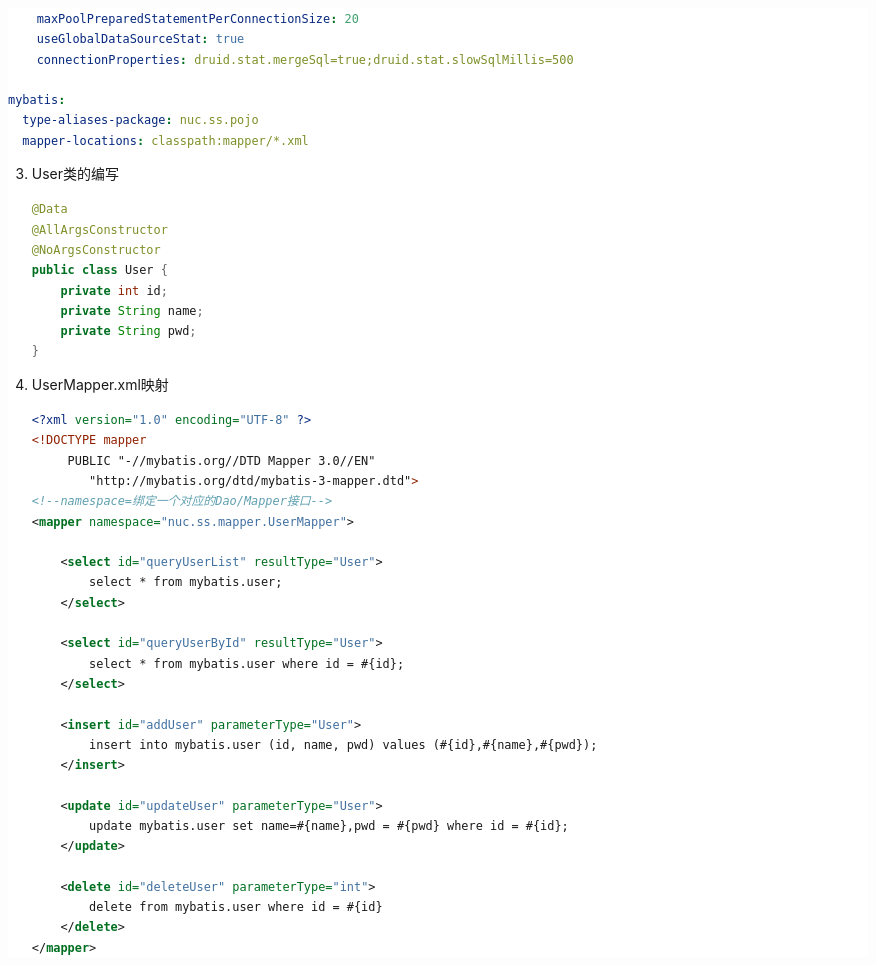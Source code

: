    ```yml
       maxPoolPreparedStatementPerConnectionSize: 20
       useGlobalDataSourceStat: true
       connectionProperties: druid.stat.mergeSql=true;druid.stat.slowSqlMillis=500
       
   mybatis:
     type-aliases-package: nuc.ss.pojo
     mapper-locations: classpath:mapper/*.xml
   ```

3. User类的编写

   ```java
   @Data
   @AllArgsConstructor
   @NoArgsConstructor
   public class User {
       private int id;
       private String name;
       private String pwd;
   }
   ```

4. UserMapper.xml映射

   ```xml
   <?xml version="1.0" encoding="UTF-8" ?>
   <!DOCTYPE mapper
        PUBLIC "-//mybatis.org//DTD Mapper 3.0//EN"
           "http://mybatis.org/dtd/mybatis-3-mapper.dtd">
   <!--namespace=绑定一个对应的Dao/Mapper接口-->
   <mapper namespace="nuc.ss.mapper.UserMapper">
       
       <select id="queryUserList" resultType="User">
           select * from mybatis.user;
       </select>
   
       <select id="queryUserById" resultType="User">
           select * from mybatis.user where id = #{id};
       </select>
   
       <insert id="addUser" parameterType="User">
           insert into mybatis.user (id, name, pwd) values (#{id},#{name},#{pwd});
       </insert>
   
       <update id="updateUser" parameterType="User">
           update mybatis.user set name=#{name},pwd = #{pwd} where id = #{id};
       </update>
   
       <delete id="deleteUser" parameterType="int">
           delete from mybatis.user where id = #{id}
       </delete>
   </mapper>
   ```
